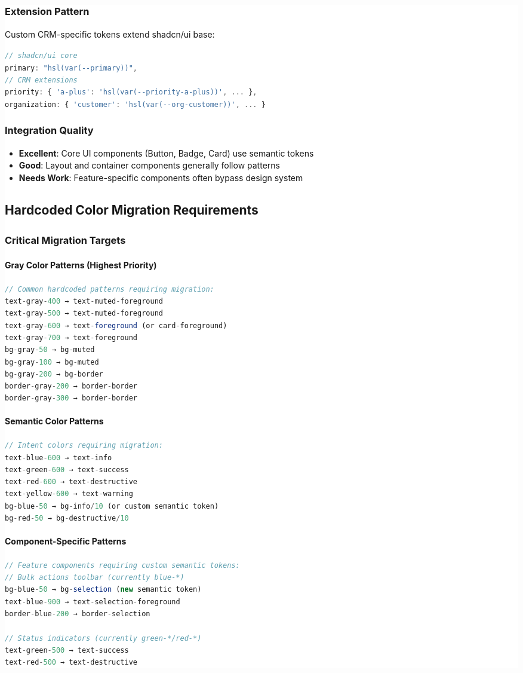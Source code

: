 ### **Extension Pattern**
Custom CRM-specific tokens extend shadcn/ui base:
```javascript
// shadcn/ui core
primary: "hsl(var(--primary))",
// CRM extensions
priority: { 'a-plus': 'hsl(var(--priority-a-plus))', ... },
organization: { 'customer': 'hsl(var(--org-customer))', ... }
```

### **Integration Quality**
- **Excellent**: Core UI components (Button, Badge, Card) use semantic tokens
- **Good**: Layout and container components generally follow patterns
- **Needs Work**: Feature-specific components often bypass design system

## Hardcoded Color Migration Requirements

### **Critical Migration Targets**

#### **Gray Color Patterns** (Highest Priority)
```typescript
// Common hardcoded patterns requiring migration:
text-gray-400 → text-muted-foreground
text-gray-500 → text-muted-foreground
text-gray-600 → text-foreground (or card-foreground)
text-gray-700 → text-foreground
bg-gray-50 → bg-muted
bg-gray-100 → bg-muted
bg-gray-200 → bg-border
border-gray-200 → border-border
border-gray-300 → border-border
```

#### **Semantic Color Patterns**
```typescript
// Intent colors requiring migration:
text-blue-600 → text-info
text-green-600 → text-success
text-red-600 → text-destructive
text-yellow-600 → text-warning
bg-blue-50 → bg-info/10 (or custom semantic token)
bg-red-50 → bg-destructive/10
```

#### **Component-Specific Patterns**
```typescript
// Feature components requiring custom semantic tokens:
// Bulk actions toolbar (currently blue-*)
bg-blue-50 → bg-selection (new semantic token)
text-blue-900 → text-selection-foreground
border-blue-200 → border-selection

// Status indicators (currently green-*/red-*)
text-green-500 → text-success
text-red-500 → text-destructive
```
